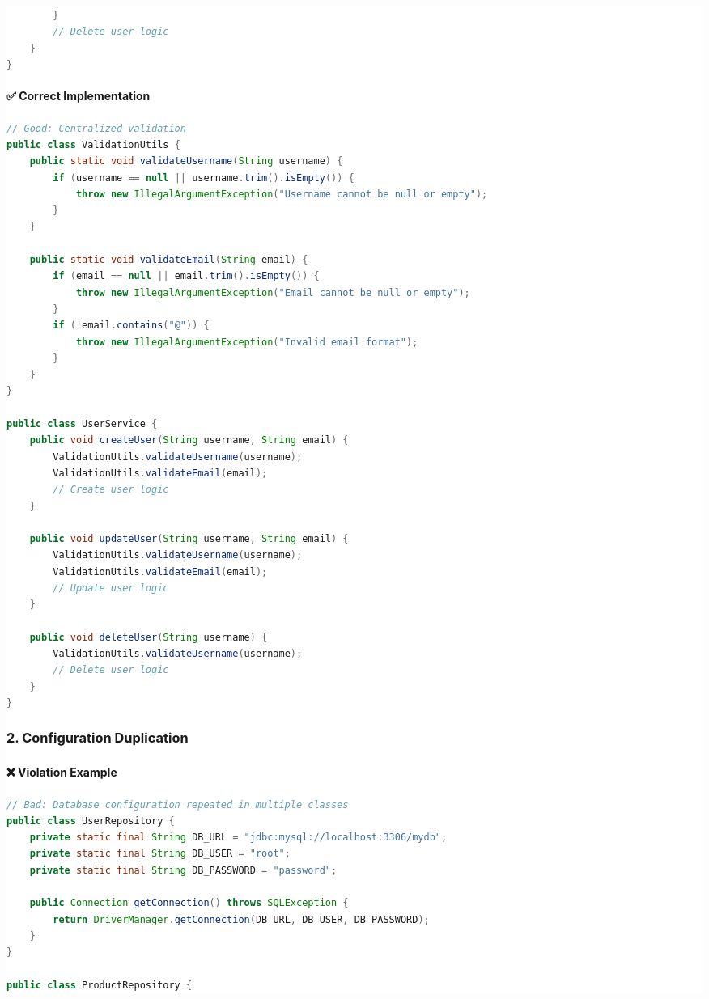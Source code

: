 ```java
        }
        // Delete user logic
    }
}
```

#### ✅ Correct Implementation

```java
// Good: Centralized validation
public class ValidationUtils {
    public static void validateUsername(String username) {
        if (username == null || username.trim().isEmpty()) {
            throw new IllegalArgumentException("Username cannot be null or empty");
        }
    }

    public static void validateEmail(String email) {
        if (email == null || email.trim().isEmpty()) {
            throw new IllegalArgumentException("Email cannot be null or empty");
        }
        if (!email.contains("@")) {
            throw new IllegalArgumentException("Invalid email format");
        }
    }
}

public class UserService {
    public void createUser(String username, String email) {
        ValidationUtils.validateUsername(username);
        ValidationUtils.validateEmail(email);
        // Create user logic
    }

    public void updateUser(String username, String email) {
        ValidationUtils.validateUsername(username);
        ValidationUtils.validateEmail(email);
        // Update user logic
    }

    public void deleteUser(String username) {
        ValidationUtils.validateUsername(username);
        // Delete user logic
    }
}
```

### 2. Configuration Duplication

#### ❌ Violation Example

```java
// Bad: Database configuration repeated in multiple classes
public class UserRepository {
    private static final String DB_URL = "jdbc:mysql://localhost:3306/mydb";
    private static final String DB_USER = "root";
    private static final String DB_PASSWORD = "password";

    public Connection getConnection() throws SQLException {
        return DriverManager.getConnection(DB_URL, DB_USER, DB_PASSWORD);
    }
}

public class ProductRepository {
```
